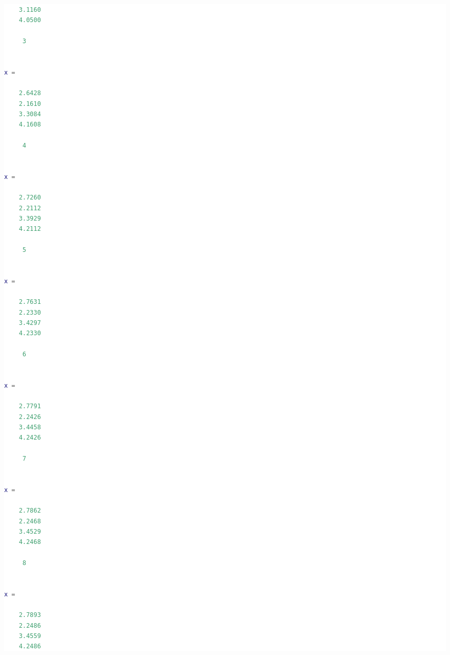 ```matlab
    3.1160
    4.0500

     3


x =

    2.6428
    2.1610
    3.3084
    4.1608

     4


x =

    2.7260
    2.2112
    3.3929
    4.2112

     5


x =

    2.7631
    2.2330
    3.4297
    4.2330

     6


x =

    2.7791
    2.2426
    3.4458
    4.2426

     7


x =

    2.7862
    2.2468
    3.4529
    4.2468

     8


x =

    2.7893
    2.2486
    3.4559
    4.2486

```